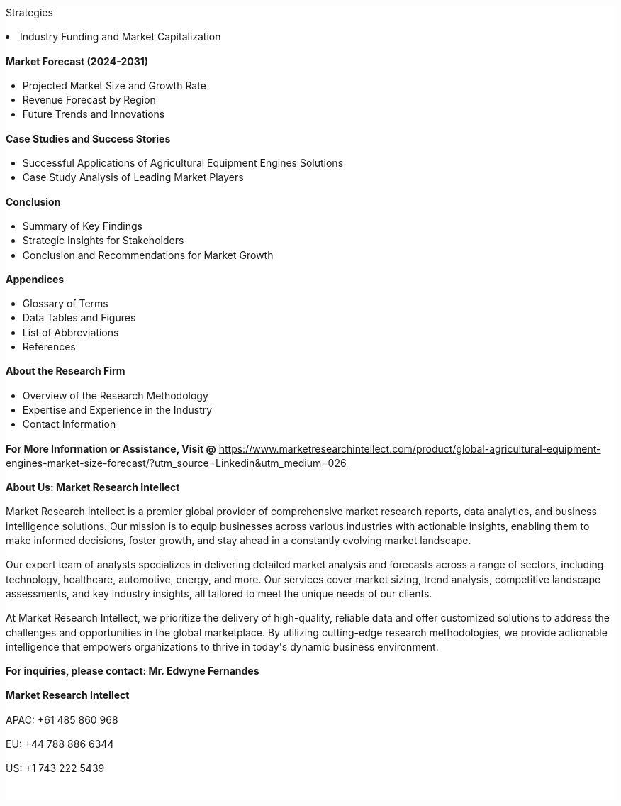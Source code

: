 Strategies</li><li>Industry Funding and Market Capitalization</li></ul><p><strong>Market Forecast (2024-2031)</strong></p><ul><li>Projected Market Size and Growth Rate</li><li>Revenue Forecast by Region</li><li>Future Trends and Innovations</li></ul><p><strong>Case Studies and Success Stories</strong></p><ul><li>Successful Applications of Agricultural Equipment Engines Solutions</li><li>Case Study Analysis of Leading Market Players</li></ul><p><strong>Conclusion</strong></p><ul><li>Summary of Key Findings</li><li>Strategic Insights for Stakeholders</li><li>Conclusion and Recommendations for Market Growth</li></ul><p><strong>Appendices</strong></p><ul><li>Glossary of Terms</li><li>Data Tables and Figures</li><li>List of Abbreviations</li><li>References</li></ul><p><strong>About the Research Firm</strong></p><ul><li>Overview of the Research Methodology</li><li>Expertise and Experience in the Industry</li><li>Contact Information</li></ul></div><div class="article-main__content" data-test-id="publishing-text-block"><p><span class="font-[700]"><strong>For More Information or Assistance, Visit @</strong>&nbsp;<a href="https://www.marketresearchintellect.com/product/global-agricultural-equipment-engines-market-size-forecast/?utm_source=Linkedin&utm_medium=026">https://www.marketresearchintellect.com/product/global-agricultural-equipment-engines-market-size-forecast/?utm_source=Linkedin&utm_medium=026</a></span></p><p><strong>About Us: Market Research Intellect</strong></p><p>Market Research Intellect is a premier global provider of comprehensive market research reports, data analytics, and business intelligence solutions. Our mission is to equip businesses across various industries with actionable insights, enabling them to make informed decisions, foster growth, and stay ahead in a constantly evolving market landscape.</p><p>Our expert team of analysts specializes in delivering detailed market analysis and forecasts across a range of sectors, including technology, healthcare, automotive, energy, and more. Our services cover market sizing, trend analysis, competitive landscape assessments, and key industry insights, all tailored to meet the unique needs of our clients.</p><p>At Market Research Intellect, we prioritize the delivery of high-quality, reliable data and offer customized solutions to address the challenges and opportunities in the global marketplace. By utilizing cutting-edge research methodologies, we provide actionable intelligence that empowers organizations to thrive in today's dynamic business environment.</p><p><strong>For inquiries, please contact: Mr. Edwyne Fernandes</strong></p><p><strong>Market Research Intellect</strong></p><p>APAC: +61 485 860 968</p><p>EU: +44 788 886 6344</p><p>US: +1 743 222 5439</p></div><div class="article-main__content" data-test-id="publishing-text-block">&nbsp;</div>
